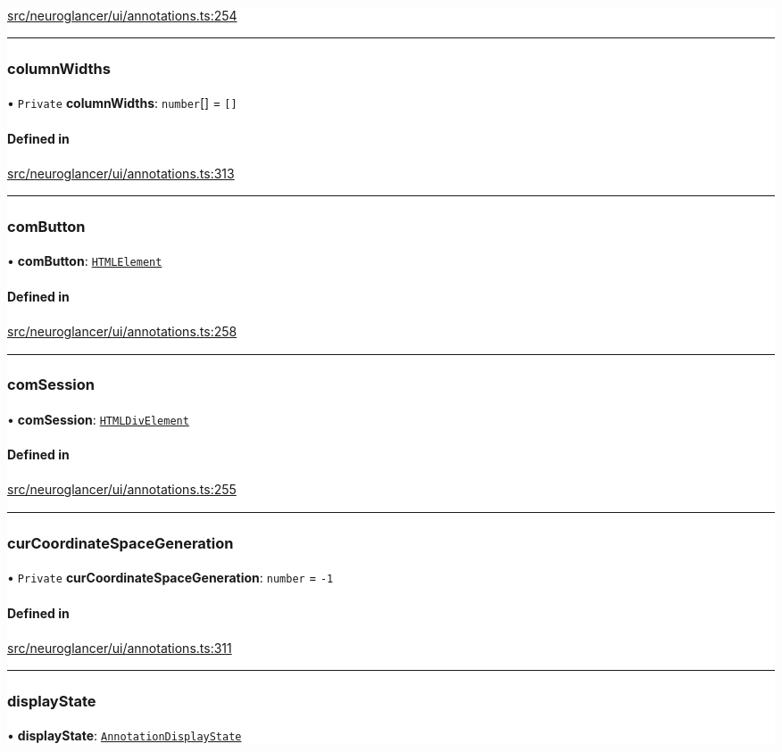 [src/neuroglancer/ui/annotations.ts:254](https://github.com/ActiveBrainAtlas2/neuroglancer/blob/1beb5d34/src/neuroglancer/ui/annotations.ts#L254)

___

### columnWidths

• `Private` **columnWidths**: `number`[] = `[]`

#### Defined in

[src/neuroglancer/ui/annotations.ts:313](https://github.com/ActiveBrainAtlas2/neuroglancer/blob/1beb5d34/src/neuroglancer/ui/annotations.ts#L313)

___

### comButton

• **comButton**: [`HTMLElement`](../modules/annotation_annotation_layer_state._internal_.md#htmlelement)

#### Defined in

[src/neuroglancer/ui/annotations.ts:258](https://github.com/ActiveBrainAtlas2/neuroglancer/blob/1beb5d34/src/neuroglancer/ui/annotations.ts#L258)

___

### comSession

• **comSession**: [`HTMLDivElement`](../modules/annotation_annotation_layer_state._internal_.md#htmldivelement)

#### Defined in

[src/neuroglancer/ui/annotations.ts:255](https://github.com/ActiveBrainAtlas2/neuroglancer/blob/1beb5d34/src/neuroglancer/ui/annotations.ts#L255)

___

### curCoordinateSpaceGeneration

• `Private` **curCoordinateSpaceGeneration**: `number` = `-1`

#### Defined in

[src/neuroglancer/ui/annotations.ts:311](https://github.com/ActiveBrainAtlas2/neuroglancer/blob/1beb5d34/src/neuroglancer/ui/annotations.ts#L311)

___

### displayState

• **displayState**: [`AnnotationDisplayState`](annotation_annotation_layer_state.AnnotationDisplayState.md)
